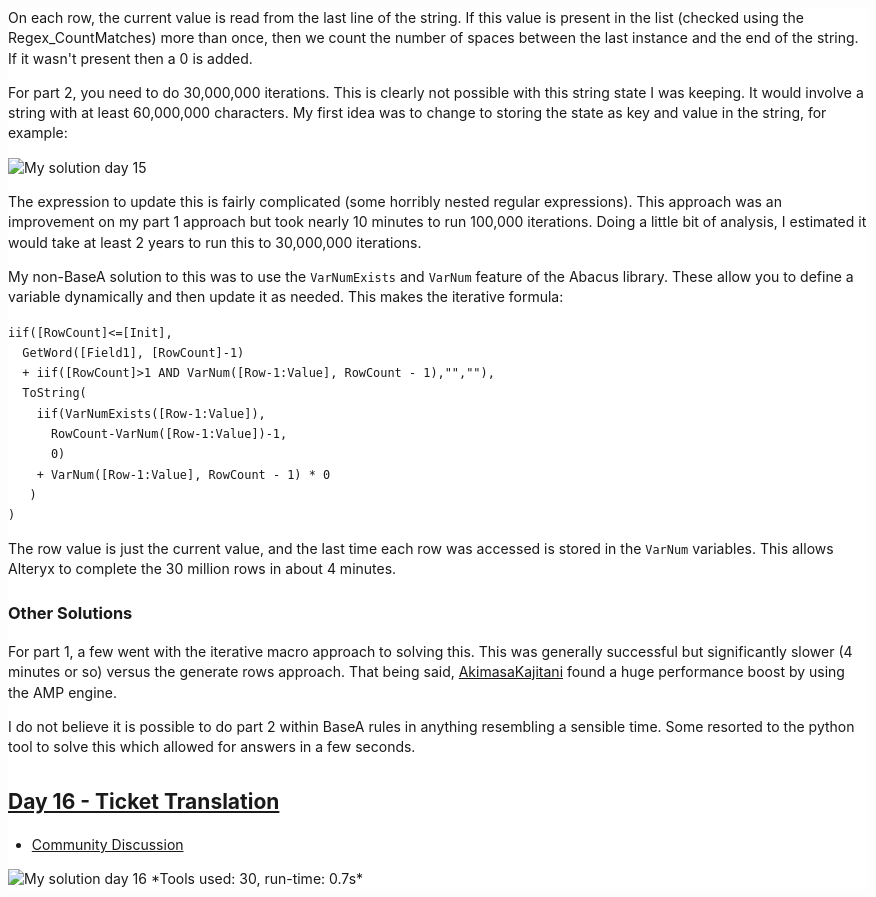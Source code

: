 ~~~text
~~~

On each row, the current value is read from the last line of the string. If this value is present in the list (checked using the Regex_CountMatches) more than once, then we count the number of spaces between the last instance and the end of the string. If it wasn't present then a 0 is added.

For part 2, you need to do 30,000,000 iterations. This is clearly not possible with this string state I was keeping. It would involve a string with at least 60,000,000 characters. My first idea was to change to storing the state as key and value in the string, for example:

<img src="{{ site.baseurl }}/jdunkerley/assets/advent-2020-3/day15.state2.jpg" alt="My solution day 15" />

The expression to update this is fairly complicated (some horribly nested regular expressions). This approach was an improvement on my part 1 approach but took nearly 10 minutes to run 100,000 iterations. Doing a little bit of analysis, I estimated it would take at least 2 years to run this to 30,000,000 iterations.

My non-BaseA solution to this was to use the `VarNumExists` and `VarNum` feature of the Abacus library. These allow you to define a variable dynamically and then update it as needed. This makes the iterative formula:

~~~text
iif([RowCount]<=[Init],
  GetWord([Field1], [RowCount]-1)
  + iif([RowCount]>1 AND VarNum([Row-1:Value], RowCount - 1),"",""),
  ToString(
    iif(VarNumExists([Row-1:Value]),
      RowCount-VarNum([Row-1:Value])-1,
      0)
    + VarNum([Row-1:Value], RowCount - 1) * 0
   )
)
~~~

The row value is just the current value, and the last time each row was accessed is stored in the `VarNum` variables. This allows Alteryx to complete the 30 million rows in about 4 minutes.

### Other Solutions

For part 1, a few went with the iterative macro approach to solving this. This was generally successful but significantly slower (4 minutes or so) versus the generate rows approach. That being said, [AkimasaKajitani](https://community.alteryx.com/t5/General-Discussions/Advent-of-Code-2020-BaseA-Style-Day-15/m-p/680864/highlight/true#M3486) found a huge performance boost by using the AMP engine.

I do not believe it is possible to do part 2 within BaseA rules in anything resembling a sensible time. Some resorted to the python tool to solve this which allowed for answers in a few seconds.

## [Day 16 - Ticket Translation](https://adventofcode.com/2020/day/16)
- [Community Discussion](https://community.alteryx.com/t5/General-Discussions/Advent-of-Code-2020-BaseA-Style-Day-16/m-p/681341)

<img src="{{ site.baseurl }}/jdunkerley/assets/advent-2020-3/day16.jd.jpg" alt="My solution day 16" />
*Tools used: 30, run-time: 0.7s*
